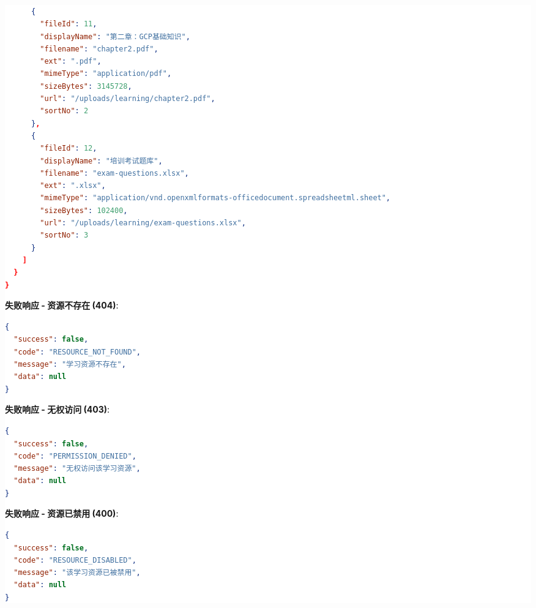 ```json
      {
        "fileId": 11,
        "displayName": "第二章：GCP基础知识",
        "filename": "chapter2.pdf",
        "ext": ".pdf",
        "mimeType": "application/pdf",
        "sizeBytes": 3145728,
        "url": "/uploads/learning/chapter2.pdf",
        "sortNo": 2
      },
      {
        "fileId": 12,
        "displayName": "培训考试题库",
        "filename": "exam-questions.xlsx",
        "ext": ".xlsx",
        "mimeType": "application/vnd.openxmlformats-officedocument.spreadsheetml.sheet",
        "sizeBytes": 102400,
        "url": "/uploads/learning/exam-questions.xlsx",
        "sortNo": 3
      }
    ]
  }
}
```

**失败响应 - 资源不存在 (404)**:

```json
{
  "success": false,
  "code": "RESOURCE_NOT_FOUND",
  "message": "学习资源不存在",
  "data": null
}
```

**失败响应 - 无权访问 (403)**:

```json
{
  "success": false,
  "code": "PERMISSION_DENIED",
  "message": "无权访问该学习资源",
  "data": null
}
```

**失败响应 - 资源已禁用 (400)**:

```json
{
  "success": false,
  "code": "RESOURCE_DISABLED",
  "message": "该学习资源已被禁用",
  "data": null
}
```
